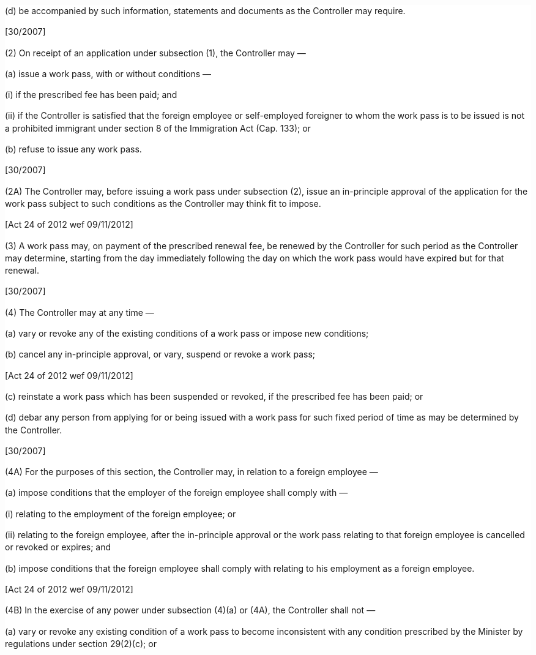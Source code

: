 (d) be accompanied by such information, statements and documents as the Controller may require.

[30/2007]

(2) On receipt of an application under subsection (1), the Controller may —

(a) issue a work pass, with or without conditions —

(i) if the prescribed fee has been paid; and

(ii) if the Controller is satisfied that the foreign employee or self-employed foreigner to whom the work pass is to be issued is not a prohibited immigrant under section 8 of the Immigration Act (Cap. 133); or

(b) refuse to issue any work pass.

[30/2007]

(2A) The Controller may, before issuing a work pass under subsection (2), issue an in-principle approval of the application for the work pass subject to such conditions as the Controller may think fit to impose.

[Act 24 of 2012 wef 09/11/2012]

(3) A work pass may, on payment of the prescribed renewal fee, be renewed by the Controller for such period as the Controller may determine, starting from the day immediately following the day on which the work pass would have expired but for that renewal.

[30/2007]

(4) The Controller may at any time —

(a) vary or revoke any of the existing conditions of a work pass or impose new conditions;

(b) cancel any in-principle approval, or vary, suspend or revoke a work pass;

[Act 24 of 2012 wef 09/11/2012]

(c) reinstate a work pass which has been suspended or revoked, if the prescribed fee has been paid; or

(d) debar any person from applying for or being issued with a work pass for such fixed period of time as may be determined by the Controller.

[30/2007]

(4A) For the purposes of this section, the Controller may, in relation to a foreign employee —

(a) impose conditions that the employer of the foreign employee shall comply with —

(i) relating to the employment of the foreign employee; or

(ii) relating to the foreign employee, after the in-principle approval or the work pass relating to that foreign employee is cancelled or revoked or expires; and

(b) impose conditions that the foreign employee shall comply with relating to his employment as a foreign employee.

[Act 24 of 2012 wef 09/11/2012]

(4B) In the exercise of any power under subsection (4)(a) or (4A), the Controller shall not —

(a) vary or revoke any existing condition of a work pass to become inconsistent with any condition prescribed by the Minister by regulations under section 29(2)(c); or

